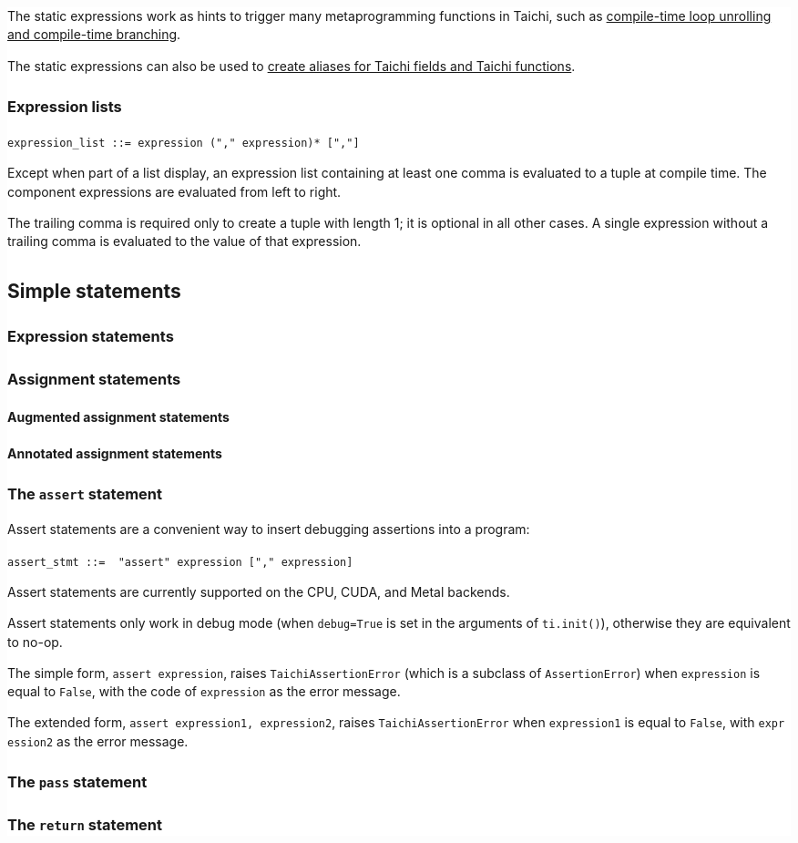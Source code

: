 The static expressions work as hints to trigger many metaprogramming functions in Taichi, 
such as [compile-time loop unrolling and compile-time branching](lang/articles/advanced/meta.md#compile-time-evaluations).

The static expressions can also be used to [create aliases for Taichi fields and Taichi functions](lang/articles/advanced/syntax_sugars.md#aliases).

### Expression lists

```
expression_list ::= expression ("," expression)* [","]
```

Except when part of a list display, an expression list containing at least one
comma is evaluated to a tuple at compile time. The component expressions are
evaluated from left to right.

The trailing comma is required only to create a tuple with length 1; it is
optional in all other cases. A single expression without a trailing comma
is evaluated to the value of that expression.

## Simple statements

### Expression statements

### Assignment statements

#### Augmented assignment statements

#### Annotated assignment statements

### The `assert` statement
Assert statements are a convenient way to insert debugging assertions into a program:

```
assert_stmt ::=  "assert" expression ["," expression]
```

Assert statements are currently supported on the CPU, CUDA, and Metal backends.

Assert statements only work in debug mode (when `debug=True` is set in the arguments of `ti.init()`),
otherwise they are equivalent to no-op.

The simple form, `assert expression`, raises `TaichiAssertionError` (which is a subclass of `AssertionError`)
when `expression` is equal to `False`, with the code of `expression` as the error message.

The extended form, `assert expression1, expression2`, raises `TaichiAssertionError` when `expression1` is equal to `False`,
with `expression2` as the error message.

### The `pass` statement

### The `return` statement
